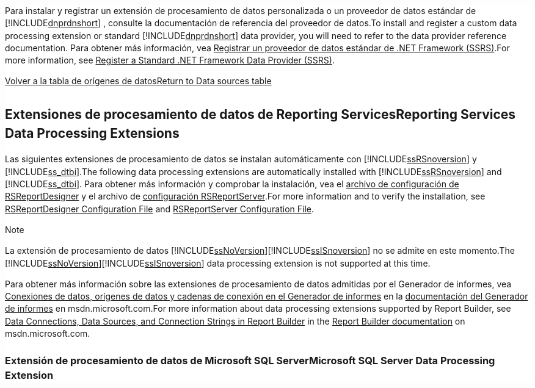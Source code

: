  <span data-ttu-id="d1469-390">Para instalar y registrar un extensión de procesamiento de datos personalizada o un proveedor de datos estándar de [!INCLUDE[dnprdnshort](../../includes/dnprdnshort-md.md)] , consulte la documentación de referencia del proveedor de datos.</span><span class="sxs-lookup"><span data-stu-id="d1469-390">To install and register a custom data processing extension or standard [!INCLUDE[dnprdnshort](../../includes/dnprdnshort-md.md)] data provider, you will need to refer to the data provider reference documentation.</span></span> <span data-ttu-id="d1469-391">Para obtener más información, vea [Registrar un proveedor de datos estándar de .NET Framework &#40;SSRS&#41;](register-a-standard-net-framework-data-provider-ssrs.md).</span><span class="sxs-lookup"><span data-stu-id="d1469-391">For more information, see [Register a Standard .NET Framework Data Provider &#40;SSRS&#41;](register-a-standard-net-framework-data-provider-ssrs.md).</span></span>  
  
 [<span data-ttu-id="d1469-392">Volver a la tabla de orígenes de datos</span><span class="sxs-lookup"><span data-stu-id="d1469-392">Return to Data sources table</span></span>](#DataSourcesTable)  
  
## <a name="reporting-services-data-processing-extensions"></a><span data-ttu-id="d1469-393">Extensiones de procesamiento de datos de Reporting Services</span><span class="sxs-lookup"><span data-stu-id="d1469-393">Reporting Services Data Processing Extensions</span></span>  
 <span data-ttu-id="d1469-394">Las siguientes extensiones de procesamiento de datos se instalan automáticamente con [!INCLUDE[ssRSnoversion](../../includes/ssrsnoversion-md.md)] y [!INCLUDE[ss_dtbi](../../includes/ss-dtbi-md.md)].</span><span class="sxs-lookup"><span data-stu-id="d1469-394">The following data processing extensions are automatically installed with [!INCLUDE[ssRSnoversion](../../includes/ssrsnoversion-md.md)] and [!INCLUDE[ss_dtbi](../../includes/ss-dtbi-md.md)].</span></span> <span data-ttu-id="d1469-395">Para obtener más información y comprobar la instalación, vea el [archivo de configuración de RSReportDesigner](../report-server/rsreportdesigner-configuration-file.md) y el archivo de [configuración RSReportServer](../report-server/rsreportserver-config-configuration-file.md).</span><span class="sxs-lookup"><span data-stu-id="d1469-395">For more information and to verify the installation, see [RSReportDesigner Configuration File](../report-server/rsreportdesigner-configuration-file.md) and [RSReportServer Configuration File](../report-server/rsreportserver-config-configuration-file.md).</span></span>  
  
> [!NOTE]  
>  <span data-ttu-id="d1469-396">La extensión de procesamiento de datos [!INCLUDE[ssNoVersion](../../includes/ssnoversion-md.md)][!INCLUDE[ssISnoversion](../../includes/ssisnoversion-md.md)] no se admite en este momento.</span><span class="sxs-lookup"><span data-stu-id="d1469-396">The [!INCLUDE[ssNoVersion](../../includes/ssnoversion-md.md)][!INCLUDE[ssISnoversion](../../includes/ssisnoversion-md.md)] data processing extension is not supported at this time.</span></span>  
  
 <span data-ttu-id="d1469-397">Para obtener más información sobre las extensiones de procesamiento de datos admitidas por el Generador de informes, vea [Conexiones de datos, orígenes de datos y cadenas de conexión en el Generador de informes](../data-connections-data-sources-and-connection-strings-in-report-builder.md) en la [documentación del Generador de informes](https://go.microsoft.com/fwlink/?LinkId=154494) en msdn.microsoft.com.</span><span class="sxs-lookup"><span data-stu-id="d1469-397">For more information about data processing extensions supported by Report Builder, see [Data Connections, Data Sources, and Connection Strings in Report Builder](../data-connections-data-sources-and-connection-strings-in-report-builder.md) in the [Report Builder documentation](https://go.microsoft.com/fwlink/?LinkId=154494) on msdn.microsoft.com.</span></span>  
  
###  <a name="microsoft-sql-server-data-processing-extension"></a><a name="MicrosoftSQLServer"></a> <span data-ttu-id="d1469-398">Extensión de procesamiento de datos de Microsoft SQL Server</span><span class="sxs-lookup"><span data-stu-id="d1469-398">Microsoft SQL Server Data Processing Extension</span></span>  